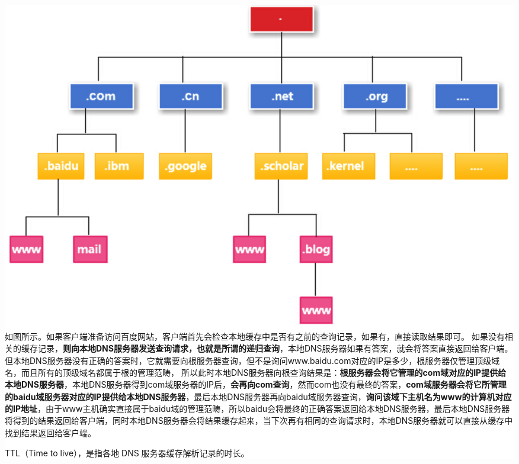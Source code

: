 









![DNS.png](./images/DNS.png)
如图所示。如果客户端准备访问百度网站，客户端首先会检查本地缓存中是否有之前的查询记录，如果有，直接读取结果即可。
如果没有相关的缓存记录，**则向本地DNS服务器发送查询请求，也就是所谓的递归查询**，本地DNS服务器如果有答案，就会将答案直接返回给客户端。
但本地DNS服务器没有正确的答案时，它就需要向根服务器查询，但不是询问www.baidu.com对应的IP是多少，根服务器仅管理顶级域名，而且所有的顶级域名都属于根的管理范畴，
所以此时本地DNS服务器向根查询结果是：**根服务器会将它管理的com域对应的IP提供给本地DNS服务器**，本地DNS服务器得到com域服务器的IP后，**会再向com查询**，然而com也没有最终的答案，**com域服务器会将它所管理的baidu域服务器对应的IP提供给本地DNS服务器**，最后本地DNS服务器再向baidu域服务器查询，**询问该域下主机名为www的计算机对应的IP地址**，由于www主机确实直接属于baidu域的管理范畴，所以baidu会将最终的正确答案返回给本地DNS服务器，最后本地DNS服务器将得到的结果返回给客户端，同时本地DNS服务器会将结果缓存起来，当下次再有相同的查询请求时，本地DNS服务器就可以直接从缓存中找到结果返回给客户端。

TTL（Time to live），是指各地 DNS 服务器缓存解析记录的时长。

